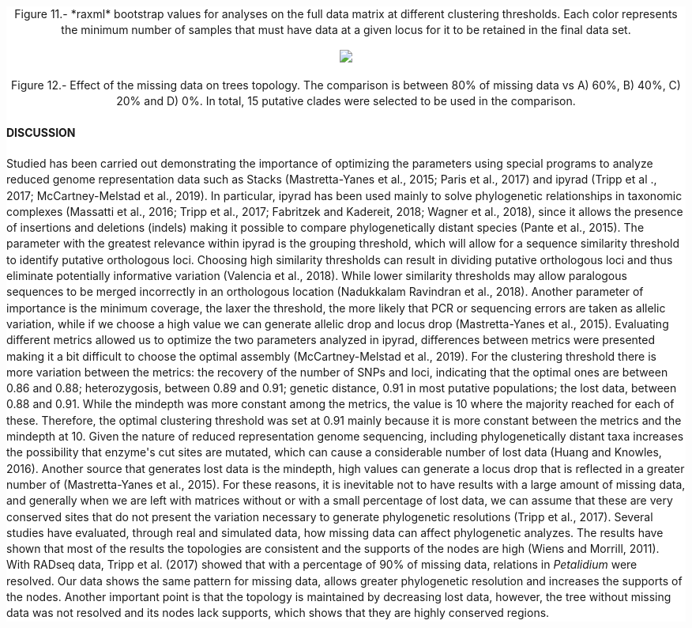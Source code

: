 <p align="center">
Figure 11.- *raxml* bootstrap values for analyses on the full data matrix at different clustering thresholds. Each color represents the minimum number of samples that must have data at a given locus for it to be retained in the final data set.
</p>

<p align="center">
<img src="out/R_plots/Compare_trees.png">
</p>
<p align="center">
Figure 12.- Effect of the missing data on trees topology. The comparison is between 80% of missing data vs A) 60%, B) 40%, C) 20% and D) 0%. In total, 15 putative clades were selected to be used in the comparison.  
</p>

#### DISCUSSION
Studied has been carried out demonstrating the importance of optimizing the parameters using special programs to analyze reduced genome representation data such as Stacks (Mastretta-Yanes et al., 2015; Paris et al., 2017) and ipyrad (Tripp et al ., 2017; McCartney-Melstad et al., 2019). In particular, ipyrad has been used mainly to solve phylogenetic relationships in taxonomic complexes (Massatti et al., 2016; Tripp et al., 2017; Fabritzek and Kadereit, 2018; Wagner et al., 2018), since it allows the presence of insertions and deletions (indels) making it possible to compare phylogenetically distant species (Pante et al., 2015). The parameter with the greatest relevance within ipyrad is the grouping threshold, which will allow for a sequence similarity threshold to identify putative orthologous loci. Choosing high similarity thresholds can result in dividing putative orthologous loci and thus eliminate potentially informative variation (Valencia et al., 2018). While lower similarity thresholds may allow paralogous sequences to be merged incorrectly in an orthologous location (Nadukkalam Ravindran et al., 2018). Another parameter of importance is the minimum coverage, the laxer the threshold, the more likely that PCR or sequencing errors are taken as allelic variation, while if we choose a high value we can generate allelic drop and locus drop (Mastretta-Yanes et al., 2015).
Evaluating different metrics allowed us to optimize the two parameters analyzed in ipyrad, differences between metrics were presented making it a bit difficult to choose the optimal assembly (McCartney-Melstad et al., 2019). For the clustering threshold there is more variation between the metrics: the recovery of the number of SNPs and loci, indicating that the optimal ones are between 0.86 and 0.88; heterozygosis, between 0.89 and 0.91; genetic distance, 0.91 in most putative populations; the lost data, between 0.88 and 0.91. While the mindepth was more constant among the metrics, the value is 10 where the majority reached for each of these. Therefore, the optimal clustering threshold was set at 0.91 mainly because it is more constant between the metrics and the mindepth at 10.
Given the nature of reduced representation genome sequencing, including phylogenetically distant taxa increases the possibility that enzyme's cut sites are mutated, which can cause a considerable number of lost data (Huang and Knowles, 2016). Another source that generates lost data is the mindepth, high values ​​can generate a locus drop that is reflected in a greater number of  (Mastretta-Yanes et al., 2015). For these reasons, it is inevitable not to have results with a large amount of missing data, and generally when we are left with matrices without or with a small percentage of lost data, we can assume that these are very conserved sites that do not present the variation necessary to generate phylogenetic resolutions (Tripp et al., 2017). Several studies have evaluated, through real and simulated data, how missing data can affect phylogenetic analyzes. The results have shown that most of the results the topologies are consistent and the supports of the nodes are high (Wiens and Morrill, 2011). With RADseq data, Tripp et al. (2017) showed that with a percentage of 90% of missing data, relations in *Petalidium* were resolved. Our data shows the same pattern for missing data, allows greater phylogenetic resolution and increases the supports of the nodes. Another important point is that the topology is maintained by decreasing lost data, however, the tree without missing data was not resolved and its nodes lack supports, which shows that they are highly conserved regions.
